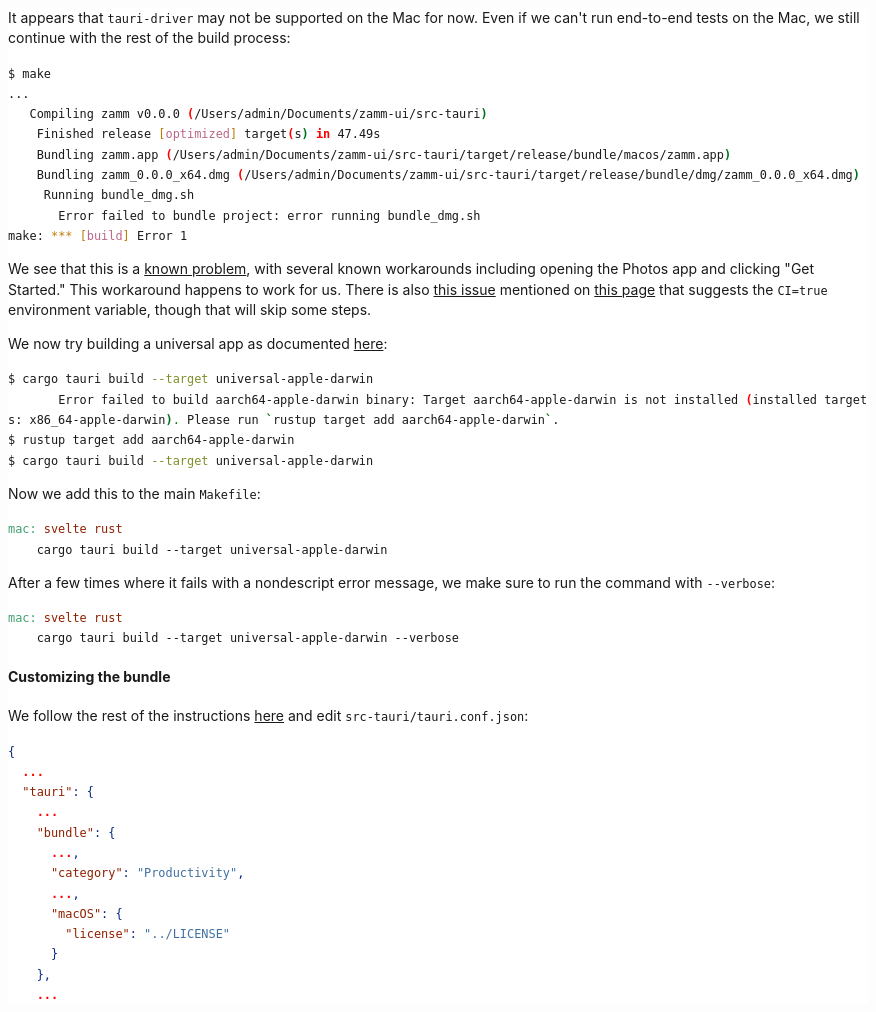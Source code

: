 ```bash
```

It appears that `tauri-driver` may not be supported on the Mac for now. Even if we can't run end-to-end tests on the Mac, we still continue with the rest of the build process:

```bash
$ make
...
   Compiling zamm v0.0.0 (/Users/admin/Documents/zamm-ui/src-tauri)
    Finished release [optimized] target(s) in 47.49s
    Bundling zamm.app (/Users/admin/Documents/zamm-ui/src-tauri/target/release/bundle/macos/zamm.app)
    Bundling zamm_0.0.0_x64.dmg (/Users/admin/Documents/zamm-ui/src-tauri/target/release/bundle/dmg/zamm_0.0.0_x64.dmg)
     Running bundle_dmg.sh
       Error failed to bundle project: error running bundle_dmg.sh
make: *** [build] Error 1
```

We see that this is a [known problem](https://github.com/tauri-apps/tauri/issues/3055), with several known workarounds including opening the Photos app and clicking "Get Started." This workaround happens to work for us. There is also [this issue](https://github.com/tauri-apps/tauri/issues/592) mentioned on [this page](https://tauri.app/v1/guides/distribution/sign-macos) that suggests the `CI=true` environment variable, though that will skip some steps.

We now try building a universal app as documented [here](https://tauri.app/v1/guides/building/macos):

```bash
$ cargo tauri build --target universal-apple-darwin
       Error failed to build aarch64-apple-darwin binary: Target aarch64-apple-darwin is not installed (installed targets: x86_64-apple-darwin). Please run `rustup target add aarch64-apple-darwin`.
$ rustup target add aarch64-apple-darwin
$ cargo tauri build --target universal-apple-darwin
```

Now we add this to the main `Makefile`:

```Makefile
mac: svelte rust
	cargo tauri build --target universal-apple-darwin
```

After a few times where it fails with a nondescript error message, we make sure to run the command with `--verbose`:

```Makefile
mac: svelte rust
	cargo tauri build --target universal-apple-darwin --verbose
```

#### Customizing the bundle

We follow the rest of the instructions [here](https://tauri.app/v1/guides/building/macos) and edit `src-tauri/tauri.conf.json`:

```json
{
  ...
  "tauri": {
    ...
    "bundle": {
      ...,
      "category": "Productivity",
      ...,
      "macOS": {
        "license": "../LICENSE"
      }
    },
    ...
```